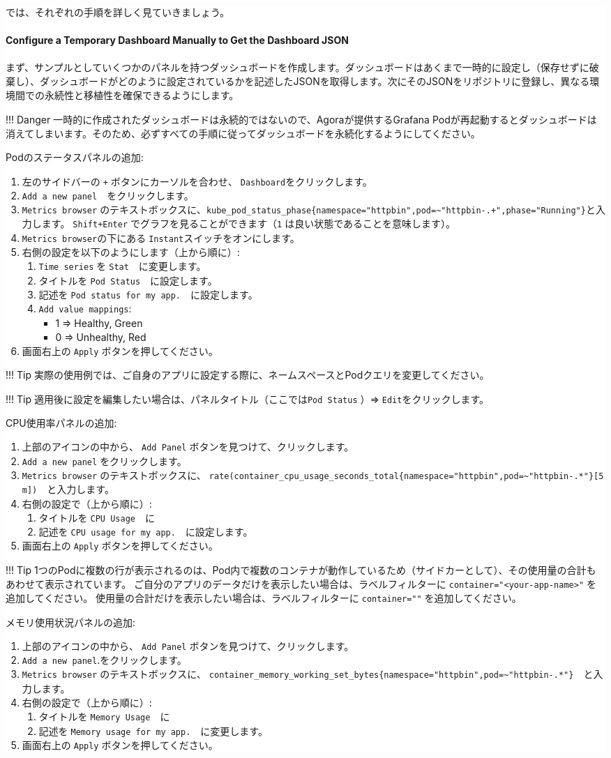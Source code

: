 では、それぞれの手順を詳しく見ていきましょう。

#### Configure a Temporary Dashboard Manually to Get the Dashboard JSON

まず、サンプルとしていくつかのパネルを持つダッシュボードを作成します。ダッシュボードはあくまで一時的に設定し（保存せずに破棄し）、ダッシュボードがどのように設定されているかを記述したJSONを取得します。次にそのJSONをリポジトリに登録し、異なる環境間での永続性と移植性を確保できるようにします。

!!! Danger
    一時的に作成されたダッシュボードは永続的ではないので、Agoraが提供するGrafana Podが再起動するとダッシュボードは消えてしまいます。そのため、必ずすべての手順に従ってダッシュボードを永続化するようにしてください。

Podのステータスパネルの追加:

1. 左のサイドバーの `+` ボタンにカーソルを合わせ、 `Dashboard`をクリックします。
2. `Add a new panel`　をクリックします。
3. `Metrics browser` のテキストボックスに、`kube_pod_status_phase{namespace="httpbin",pod=~"httpbin-.+",phase="Running"}`と入力します。 `Shift+Enter` でグラフを見ることができます（`1` は良い状態であることを意味します）。
4. `Metrics browser`の下にある `Instant`スイッチをオンにします。
5. 右側の設定を以下のようにします（上から順に）:
    1.  `Time series` を `Stat`　に変更します。
    2. タイトルを `Pod Status`　に設定します。
    3. 記述を `Pod status for my app.`　に設定します。
    4. `Add value mappings`:
        - 1 => Healthy, Green
        - 0 => Unhealthy, Red
6. 画面右上の `Apply` ボタンを押してください。

!!! Tip
    実際の使用例では、ご自身のアプリに設定する際に、ネームスペースとPodクエリを変更してください。

!!! Tip
     適用後に設定を編集したい場合は、パネルタイトル（ここでは`Pod Status` ）⇒ `Edit`をクリックします。

CPU使用率パネルの追加:

1. 上部のアイコンの中から、 `Add Panel` ボタンを見つけて、クリックします。
2.  `Add a new panel` をクリックします。
3.  `Metrics browser` のテキストボックスに、 `rate(container_cpu_usage_seconds_total{namespace="httpbin",pod=~"httpbin-.*"}[5m])`　と入力します。
4. 右側の設定で（上から順に）:
    1. タイトルを `CPU Usage`　に
    2. 記述を `CPU usage for my app.`　に設定します。
5. 画面右上の `Apply` ボタンを押してください。

!!! Tip
    1つのPodに複数の行が表示されるのは、Pod内で複数のコンテナが動作しているため（サイドカーとして）、その使用量の合計もあわせて表示されています。
    ご自分のアプリのデータだけを表示したい場合は、ラベルフィルターに `container="<your-app-name>"` を追加してください。
    使用量の合計だけを表示したい場合は、ラベルフィルターに `container=""` を追加してください。

メモリ使用状況パネルの追加:

1. 上部のアイコンの中から、 `Add Panel` ボタンを見つけて、クリックします。
2.  `Add a new panel`.をクリックします。
3.  `Metrics browser` のテキストボックスに、 `container_memory_working_set_bytes{namespace="httpbin",pod=~"httpbin-.*"}`　と入力します。
4. 右側の設定で（上から順に）:
    1. タイトルを `Memory Usage`　に
    2. 記述を `Memory usage for my app.`　に変更します。
5. 画面右上の `Apply` ボタンを押してください。
